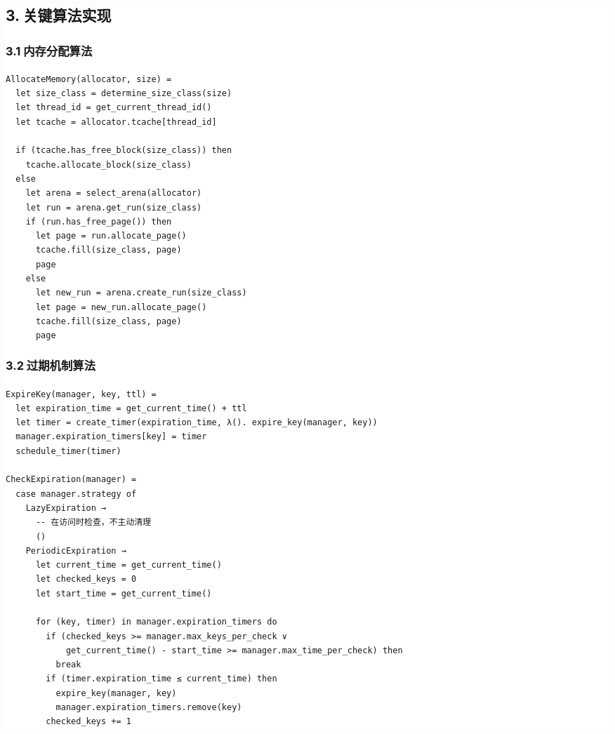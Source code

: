 ## 3. 关键算法实现

### 3.1 内存分配算法

```
AllocateMemory(allocator, size) = 
  let size_class = determine_size_class(size)
  let thread_id = get_current_thread_id()
  let tcache = allocator.tcache[thread_id]
  
  if (tcache.has_free_block(size_class)) then
    tcache.allocate_block(size_class)
  else
    let arena = select_arena(allocator)
    let run = arena.get_run(size_class)
    if (run.has_free_page()) then
      let page = run.allocate_page()
      tcache.fill(size_class, page)
      page
    else
      let new_run = arena.create_run(size_class)
      let page = new_run.allocate_page()
      tcache.fill(size_class, page)
      page
```

### 3.2 过期机制算法

```
ExpireKey(manager, key, ttl) = 
  let expiration_time = get_current_time() + ttl
  let timer = create_timer(expiration_time, λ(). expire_key(manager, key))
  manager.expiration_timers[key] = timer
  schedule_timer(timer)

CheckExpiration(manager) = 
  case manager.strategy of
    LazyExpiration → 
      -- 在访问时检查，不主动清理
      ()
    PeriodicExpiration → 
      let current_time = get_current_time()
      let checked_keys = 0
      let start_time = get_current_time()
      
      for (key, timer) in manager.expiration_timers do
        if (checked_keys >= manager.max_keys_per_check ∨ 
            get_current_time() - start_time >= manager.max_time_per_check) then
          break
        if (timer.expiration_time ≤ current_time) then
          expire_key(manager, key)
          manager.expiration_timers.remove(key)
        checked_keys += 1
```
